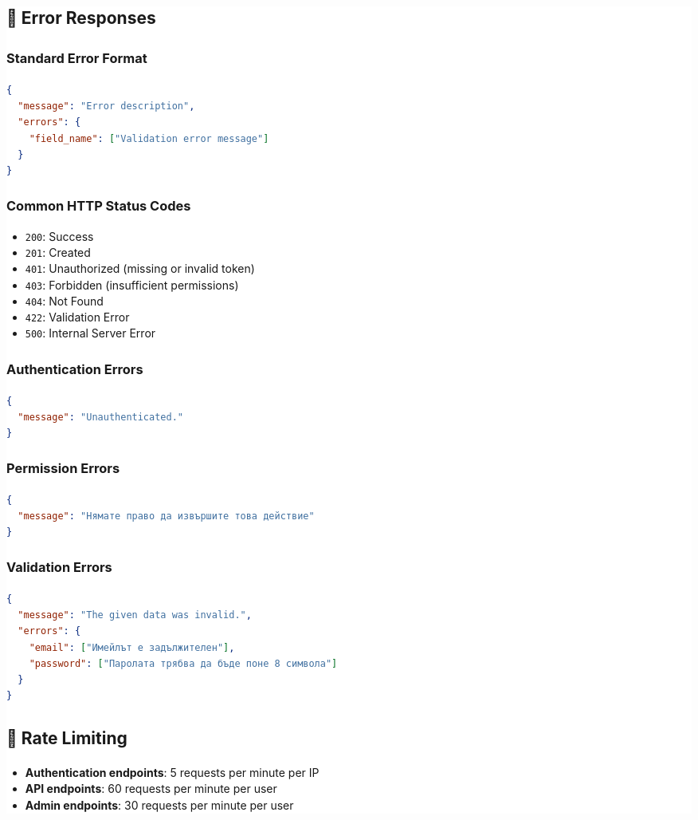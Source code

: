 ## 🚨 Error Responses

### Standard Error Format
```json
{
  "message": "Error description",
  "errors": {
    "field_name": ["Validation error message"]
  }
}
```

### Common HTTP Status Codes
- `200`: Success
- `201`: Created
- `401`: Unauthorized (missing or invalid token)
- `403`: Forbidden (insufficient permissions)
- `404`: Not Found
- `422`: Validation Error
- `500`: Internal Server Error

### Authentication Errors
```json
{
  "message": "Unauthenticated."
}
```

### Permission Errors
```json
{
  "message": "Нямате право да извършите това действие"
}
```

### Validation Errors
```json
{
  "message": "The given data was invalid.",
  "errors": {
    "email": ["Имейлът е задължителен"],
    "password": ["Паролата трябва да бъде поне 8 символа"]
  }
}
```

## 🔧 Rate Limiting

- **Authentication endpoints**: 5 requests per minute per IP
- **API endpoints**: 60 requests per minute per user
- **Admin endpoints**: 30 requests per minute per user
